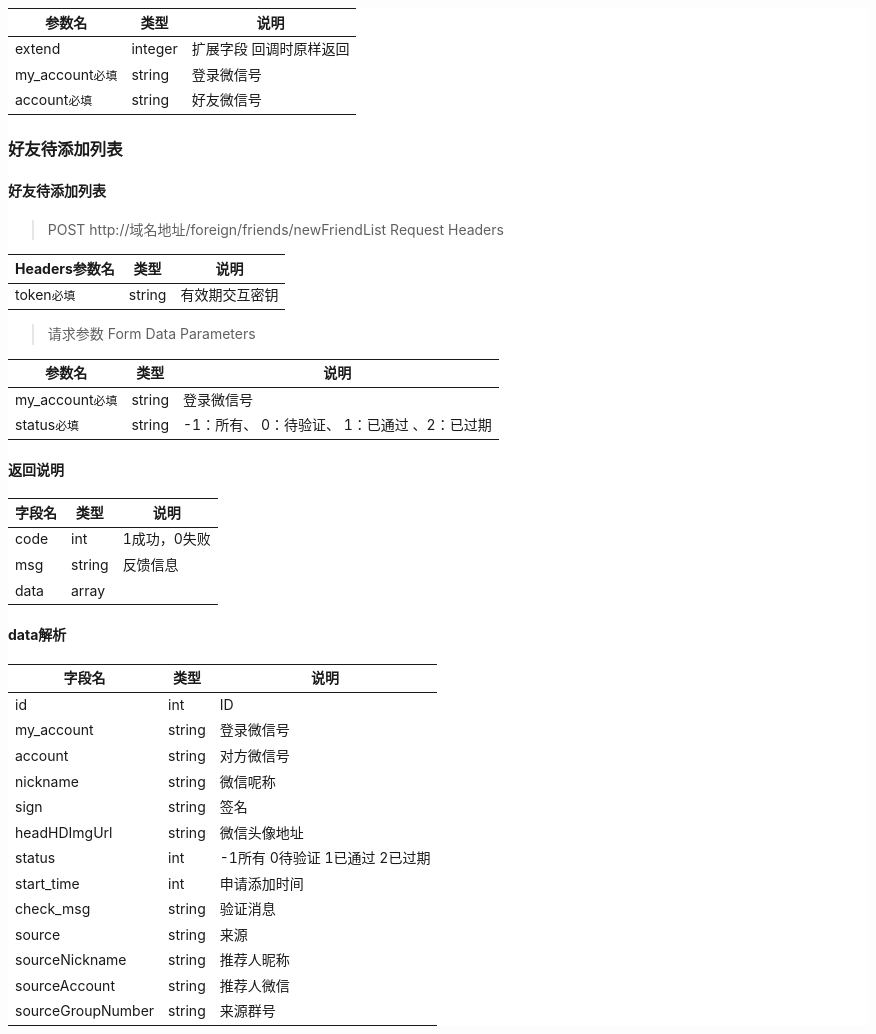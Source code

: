 | 参数名           | 类型    | 说明                    |
|------------------|---------|-------------------------|
| extend           | integer | 扩展字段 回调时原样返回 |
| my_account`必填` | string  | 登录微信号              |
| account`必填`    | string  | 好友微信号              |
 
### 好友待添加列表
#### 好友待添加列表

> POST  http://域名地址/foreign/friends/newFriendList
> Request Headers

| Headers参数名 | 类型   | 说明           |
|---------------|--------|----------------|
| token`必填`   | string | 有效期交互密钥 |

> 请求参数 Form Data Parameters

| 参数名           | 类型   | 说明                                         |
|------------------|--------|----------------------------------------------|
| my_account`必填` | string | 登录微信号                                   |
| status`必填`     | string | -1：所有、 0：待验证、 1：已通过 、2：已过期 |
 

####  返回说明

| 字段名 | 类型   | 说明         |
|--------|--------|--------------|
| code   | int    | 1成功，0失败 |
| msg    | string | 反馈信息     |
| data   | array  |              |
 
 #### data解析
 
| 字段名            | 类型   | 说明                           |
|-------------------|--------|--------------------------------|
| id                | int    | ID                             |
| my_account        | string | 登录微信号                     |
| account           | string | 对方微信号                     |
| nickname          | string | 微信呢称                       |
| sign              | string | 签名                           |
| headHDImgUrl      | string | 微信头像地址                   |
| status            | int    | -1所有 0待验证 1已通过 2已过期 |
| start_time        | int    | 申请添加时间                   |
| check_msg         | string | 验证消息                       |
| source            | string | 来源                           |
| sourceNickname    | string | 推荐人昵称                     |
| sourceAccount     | string | 推荐人微信                     |
| sourceGroupNumber | string | 来源群号                       |
 